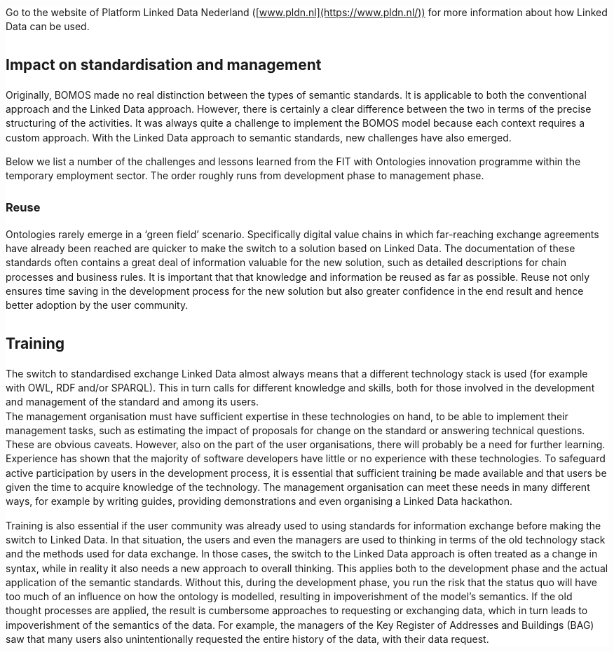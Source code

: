 Go to the website of Platform Linked Data Nederland ([www.pldn.nl](https://www.pldn.nl/)) for more information about how Linked Data can be used.

## Impact on standardisation and management
Originally, BOMOS made no real distinction between the types of semantic standards. It is applicable to both the conventional approach and the Linked Data approach. However, there is certainly a clear difference between the two in terms of the precise structuring of the activities. It was always quite a challenge to implement the BOMOS model because each context requires a custom approach. With the Linked Data approach to semantic standards, new challenges have also emerged.

Below we list a number of the challenges and lessons learned from the FIT with Ontologies innovation programme within the temporary employment sector. The order roughly runs from development phase to management phase.

### Reuse
Ontologies rarely emerge in a ‘green field’ scenario. Specifically digital value chains in which far-reaching exchange agreements have already been reached are quicker to make the switch to a solution based on Linked Data. The documentation of these standards often contains a great deal of information valuable for the new solution, such as detailed descriptions for chain processes and business rules. It is important that that knowledge and information be reused as far as possible.  Reuse not only ensures time saving in the development process for the new solution but also greater confidence in the end result and hence better adoption by the user community.

## Training
The switch to standardised exchange Linked Data almost always means that a different technology stack is used (for example with OWL, RDF and/or SPARQL). This in turn calls for different knowledge and skills, both for those involved in the development and management of the standard and among its users.  
The management organisation must have sufficient expertise in these technologies on hand, to be able to implement their management tasks, such as estimating the impact of proposals for change on the standard or answering technical questions. These are obvious caveats. However, also on the part of the user organisations, there will probably be a need for further learning. Experience has shown that the majority of software developers have little or no experience with these technologies. To safeguard active participation by users in the development process, it is essential that sufficient training be made available and that users be given the time to acquire knowledge of the technology. The management organisation can meet these needs in many different ways, for example by writing guides, providing demonstrations and even organising a Linked Data hackathon.

Training is also essential if the user community was already used to using standards for information exchange before making the switch to Linked Data. In that situation, the users and even the managers are used to thinking in terms of the old technology stack and the methods used for data exchange. In those cases, the switch to the Linked Data approach is often treated as a change in syntax, while in reality it also needs a new approach to overall thinking. This applies both to the development phase and the actual application of the semantic standards. Without this, during the development phase, you run the risk that the status quo will have too much of an influence on how the ontology is modelled, resulting in impoverishment of the model’s semantics. If the old thought processes are applied, the result is cumbersome approaches to requesting or exchanging data, which in turn leads to impoverishment of the semantics of the data. For example, the managers of the Key Register of Addresses and Buildings (BAG) saw that many users also unintentionally requested the entire history of the data, with their data request.  
